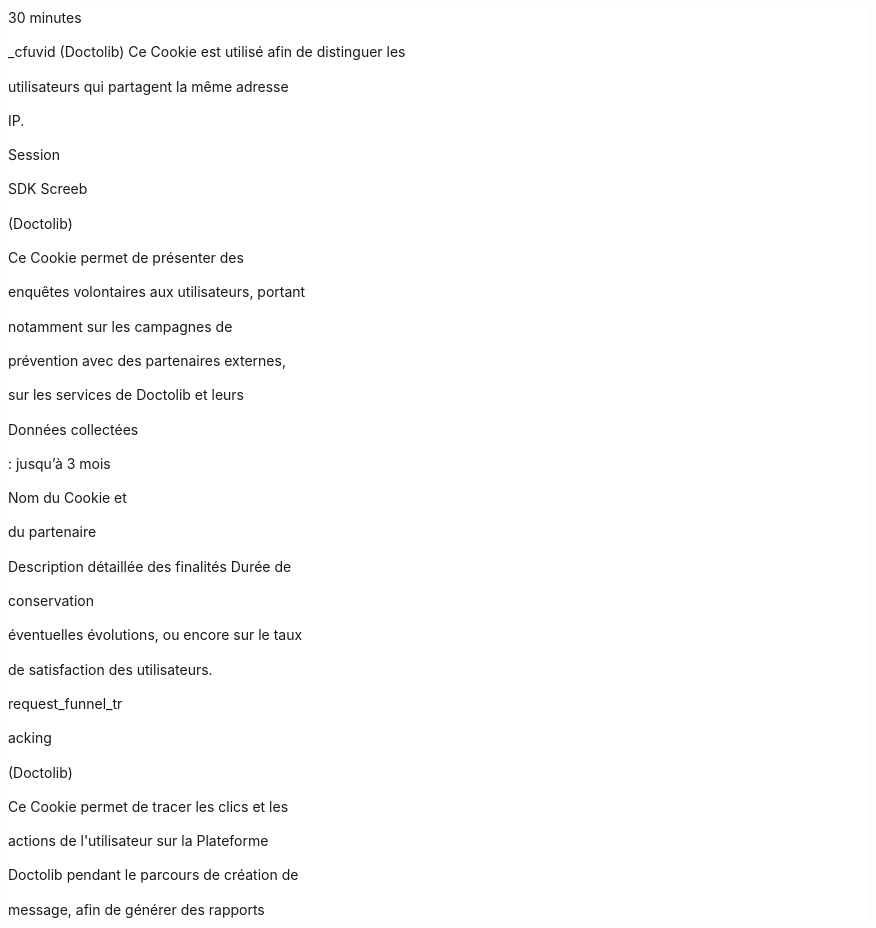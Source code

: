 

30 minutes



\_cfuvid (Doctolib) Ce Cookie est utilisé afin de distinguer les

utilisateurs qui partagent la même adresse

IP.



Session



SDK Screeb

(Doctolib)

Ce Cookie permet de présenter des

enquêtes volontaires aux utilisateurs, portant

notamment sur les campagnes de

prévention avec des partenaires externes,

sur les services de Doctolib et leurs



Données collectées

: jusqu’à 3 mois

Nom du Cookie et

du partenaire

Description détaillée des finalités Durée de

conservation



éventuelles évolutions, ou encore sur le taux

de satisfaction des utilisateurs.



request_funnel_tr

acking

(Doctolib)



Ce Cookie permet de tracer les clics et les

actions de l'utilisateur sur la Plateforme

Doctolib pendant le parcours de création de

message, afin de générer des rapports
